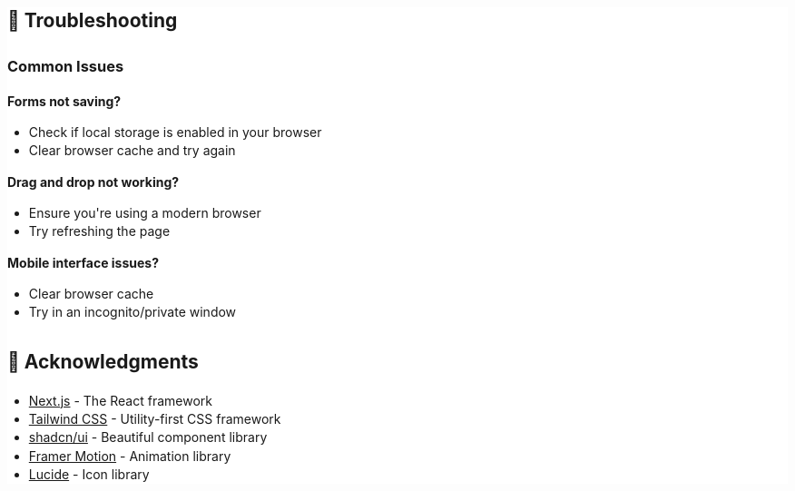 ## 🐛 Troubleshooting

### Common Issues

**Forms not saving?**
- Check if local storage is enabled in your browser
- Clear browser cache and try again

**Drag and drop not working?**
- Ensure you're using a modern browser
- Try refreshing the page

**Mobile interface issues?**
- Clear browser cache
- Try in an incognito/private window

## 🙏 Acknowledgments

- [Next.js](https://nextjs.org/) - The React framework
- [Tailwind CSS](https://tailwindcss.com/) - Utility-first CSS framework
- [shadcn/ui](https://ui.shadcn.com/) - Beautiful component library
- [Framer Motion](https://www.framer.com/motion/) - Animation library
- [Lucide](https://lucide.dev/) - Icon library
